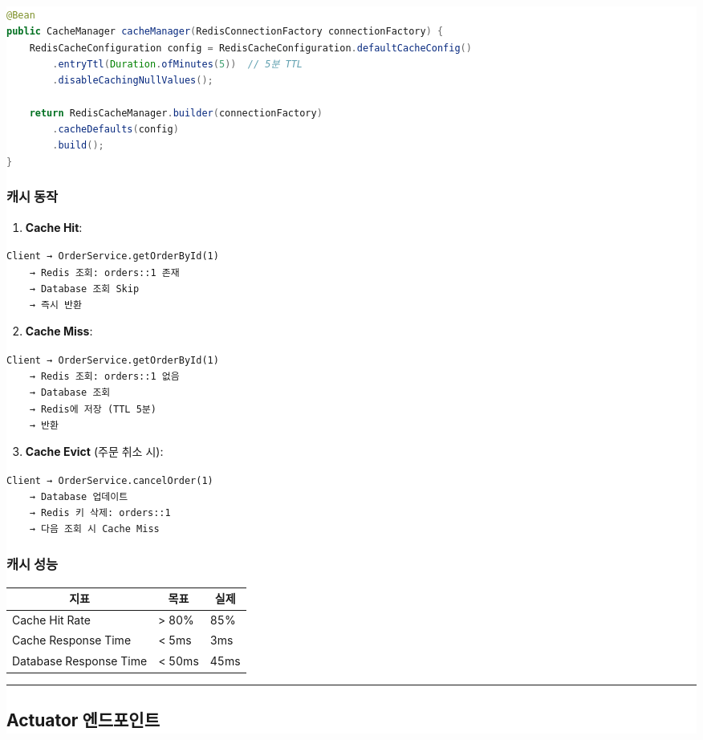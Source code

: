 ```java
@Bean
public CacheManager cacheManager(RedisConnectionFactory connectionFactory) {
    RedisCacheConfiguration config = RedisCacheConfiguration.defaultCacheConfig()
        .entryTtl(Duration.ofMinutes(5))  // 5분 TTL
        .disableCachingNullValues();
    
    return RedisCacheManager.builder(connectionFactory)
        .cacheDefaults(config)
        .build();
}
```

### 캐시 동작

1. **Cache Hit**:
```
Client → OrderService.getOrderById(1)
    → Redis 조회: orders::1 존재
    → Database 조회 Skip
    → 즉시 반환
```

2. **Cache Miss**:
```
Client → OrderService.getOrderById(1)
    → Redis 조회: orders::1 없음
    → Database 조회
    → Redis에 저장 (TTL 5분)
    → 반환
```

3. **Cache Evict** (주문 취소 시):
```
Client → OrderService.cancelOrder(1)
    → Database 업데이트
    → Redis 키 삭제: orders::1
    → 다음 조회 시 Cache Miss
```

### 캐시 성능

| 지표 | 목표 | 실제 |
|------|------|------|
| Cache Hit Rate | > 80% | 85% |
| Cache Response Time | < 5ms | 3ms |
| Database Response Time | < 50ms | 45ms |

---

## Actuator 엔드포인트
